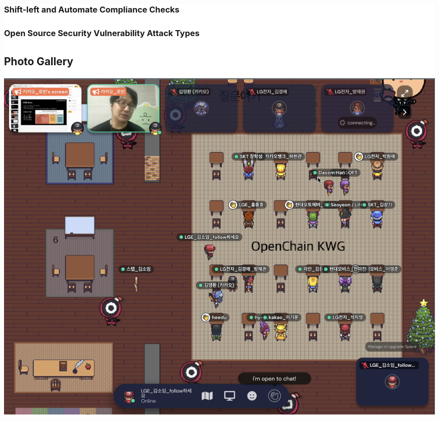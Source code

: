 <iframe width="560" height="315" src="https://www.youtube.com/embed/5M6VLarc2N0" title="YouTube video player" frameborder="0" allow="accelerometer; autoplay; clipboard-write; encrypted-media; gyroscope; picture-in-picture" allowfullscreen></iframe>

### Shift-left and Automate Compliance Checks

<iframe width="560" height="315" src="https://www.youtube.com/embed/z3S_PuqLXVs" title="YouTube video player" frameborder="0" allow="accelerometer; autoplay; clipboard-write; encrypted-media; gyroscope; picture-in-picture" allowfullscreen></iframe>

### Open Source Security Vulnerability Attack Types

<iframe width="560" height="315" src="https://www.youtube.com/embed/N7ELgngaTFs" title="YouTube video player" frameborder="0" allow="accelerometer; autoplay; clipboard-write; encrypted-media; gyroscope; picture-in-picture" allowfullscreen></iframe>

## Photo Gallery
![photo](2021-12_1.png)